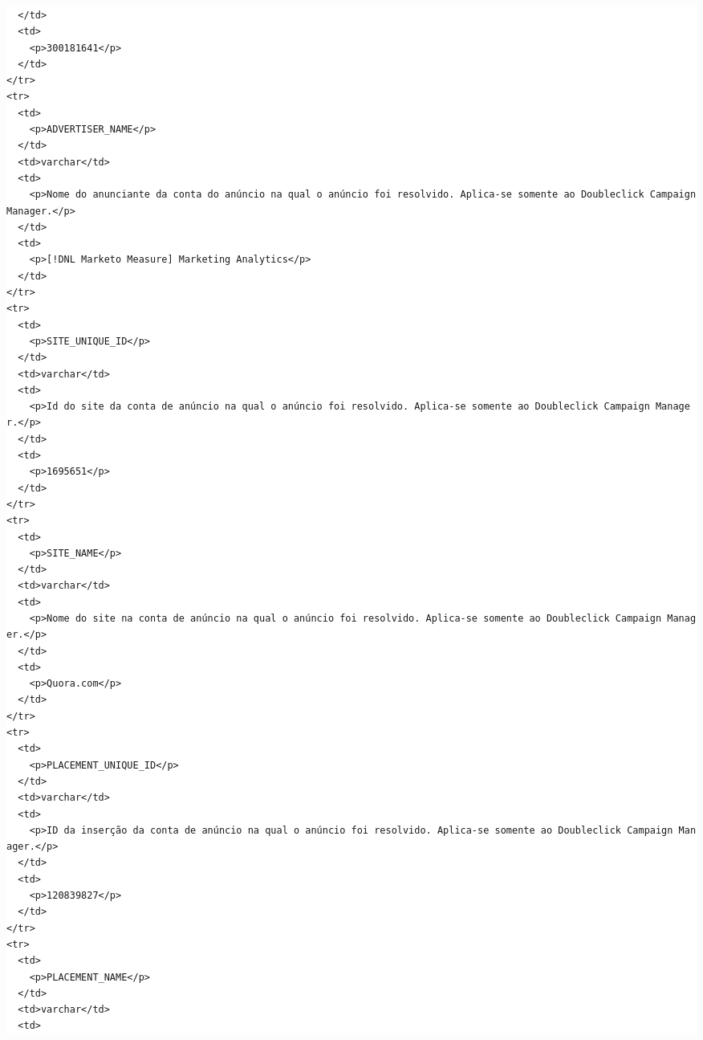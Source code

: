       </td>
      <td>
        <p>300181641</p>
      </td>
    </tr>
    <tr>
      <td>
        <p>ADVERTISER_NAME</p>
      </td>
      <td>varchar</td>
      <td>
        <p>Nome do anunciante da conta do anúncio na qual o anúncio foi resolvido. Aplica-se somente ao Doubleclick Campaign Manager.</p>
      </td>
      <td>
        <p>[!DNL Marketo Measure] Marketing Analytics</p>
      </td>
    </tr>
    <tr>
      <td>
        <p>SITE_UNIQUE_ID</p>
      </td>
      <td>varchar</td>
      <td>
        <p>Id do site da conta de anúncio na qual o anúncio foi resolvido. Aplica-se somente ao Doubleclick Campaign Manager.</p>
      </td>
      <td>
        <p>1695651</p>
      </td>
    </tr>
    <tr>
      <td>
        <p>SITE_NAME</p>
      </td>
      <td>varchar</td>
      <td>
        <p>Nome do site na conta de anúncio na qual o anúncio foi resolvido. Aplica-se somente ao Doubleclick Campaign Manager.</p>
      </td>
      <td>
        <p>Quora.com</p>
      </td>
    </tr>
    <tr>
      <td>
        <p>PLACEMENT_UNIQUE_ID</p>
      </td>
      <td>varchar</td>
      <td>
        <p>ID da inserção da conta de anúncio na qual o anúncio foi resolvido. Aplica-se somente ao Doubleclick Campaign Manager.</p>
      </td>
      <td>
        <p>120839827</p>
      </td>
    </tr>
    <tr>
      <td>
        <p>PLACEMENT_NAME</p>
      </td>
      <td>varchar</td>
      <td>